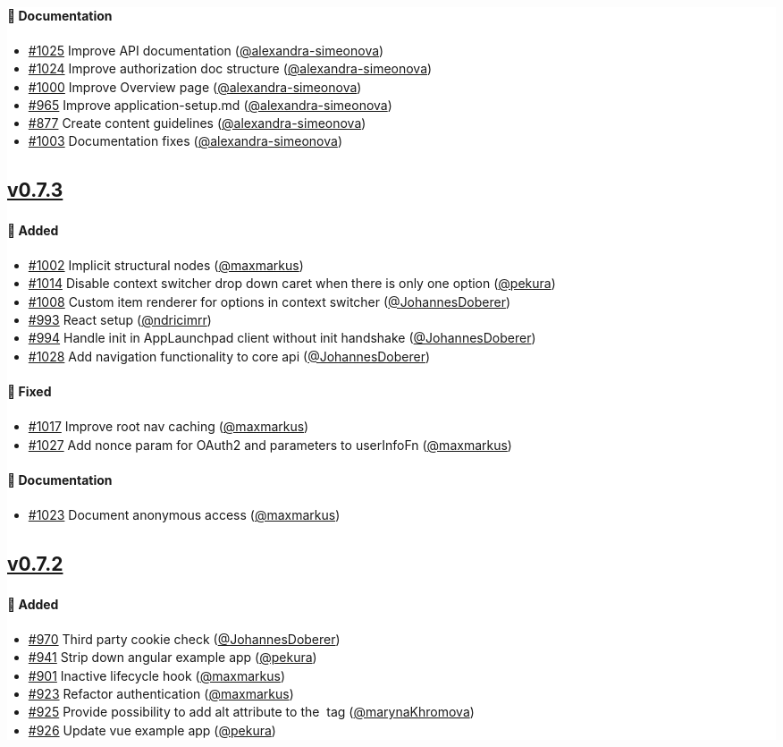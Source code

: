 #### :memo: Documentation

- [#1025](https://github.com/davidwl/applaunchpad/pull/1025) Improve API documentation ([@alexandra-simeonova](https://github.com/alexandra-simeonova))
- [#1024](https://github.com/davidwl/applaunchpad/pull/1024) Improve authorization doc structure ([@alexandra-simeonova](https://github.com/alexandra-simeonova))
- [#1000](https://github.com/davidwl/applaunchpad/pull/1000) Improve Overview page ([@alexandra-simeonova](https://github.com/alexandra-simeonova))
- [#965](https://github.com/davidwl/applaunchpad/pull/965) Improve application-setup.md ([@alexandra-simeonova](https://github.com/alexandra-simeonova))
- [#877](https://github.com/davidwl/applaunchpad/pull/877) Create content guidelines ([@alexandra-simeonova](https://github.com/alexandra-simeonova))
- [#1003](https://github.com/davidwl/applaunchpad/pull/1003) Documentation fixes ([@alexandra-simeonova](https://github.com/alexandra-simeonova))

## [v0.7.3](2019-12-19)

#### :rocket: Added

- [#1002](https://github.com/davidwl/applaunchpad/pull/1002) Implicit structural nodes ([@maxmarkus](https://github.com/maxmarkus))
- [#1014](https://github.com/davidwl/applaunchpad/pull/1014) Disable context switcher drop down caret when there is only one option ([@pekura](https://github.com/pekura))
- [#1008](https://github.com/davidwl/applaunchpad/pull/1008) Custom item renderer for options in context switcher ([@JohannesDoberer](https://github.com/JohannesDoberer))
- [#993](https://github.com/davidwl/applaunchpad/pull/993) React setup ([@ndricimrr](https://github.com/ndricimrr))
- [#994](https://github.com/davidwl/applaunchpad/pull/994) Handle init in AppLaunchpad client without init handshake ([@JohannesDoberer](https://github.com/JohannesDoberer))
- [#1028](https://github.com/davidwl/applaunchpad/pull/1028) Add navigation functionality to core api ([@JohannesDoberer](https://github.com/JohannesDoberer))

#### :bug: Fixed

- [#1017](https://github.com/davidwl/applaunchpad/pull/1017) Improve root nav caching ([@maxmarkus](https://github.com/maxmarkus))
- [#1027](https://github.com/davidwl/applaunchpad/pull/1027) Add nonce param for OAuth2 and parameters to userInfoFn ([@maxmarkus](https://github.com/maxmarkus))

#### :memo: Documentation

- [#1023](https://github.com/davidwl/applaunchpad/pull/1023) Document anonymous access ([@maxmarkus](https://github.com/maxmarkus))

## [v0.7.2](2019-11-29)

#### :rocket: Added

- [#970](https://github.com/davidwl/applaunchpad/pull/970) Third party cookie check ([@JohannesDoberer](https://github.com/JohannesDoberer))
- [#941](https://github.com/davidwl/applaunchpad/pull/941) Strip down angular example app ([@pekura](https://github.com/pekura))
- [#901](https://github.com/davidwl/applaunchpad/pull/901) Inactive lifecycle hook ([@maxmarkus](https://github.com/maxmarkus))
- [#923](https://github.com/davidwl/applaunchpad/pull/923) Refactor authentication ([@maxmarkus](https://github.com/maxmarkus))
- [#925](https://github.com/davidwl/applaunchpad/pull/925) Provide possibility to add alt attribute to the <img> tag ([@marynaKhromova](https://github.com/marynaKhromova))
- [#926](https://github.com/davidwl/applaunchpad/pull/926) Update vue example app ([@pekura](https://github.com/pekura))
